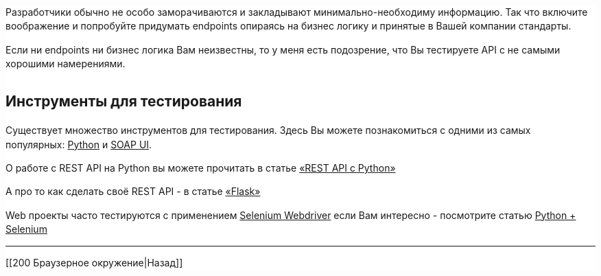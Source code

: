 Разработчики обычно не особо заморачиваются и закладывают минимально-необходиму информацию. Так что включите воображение и попробуйте придумать endpoints опираясь на бизнес логику и принятые в Вашей компании стандарты.  
  
Если ни endpoints ни бизнес логика Вам неизвестны, то у меня есть подозрение, что Вы тестируете API с не самыми хорошими намерениями.

## Инструменты для тестирования

Существует множество инструментов для тестирования. Здесь Вы можете познакомиться с одними из самых популярных: [Python](https://www.andreyolegovich.ru/qa/testing_with_python.php) и [SOAP UI](https://www.andreyolegovich.ru/i/soap_ui/).  
  
О работе с REST API на Python вы можете прочитать в статье [«REST API с Python»](https://www.andreyolegovich.ru/code/python/rest_api.php)  
  
А про то как сделать своё REST API - в статье [«Flask»](https://www.andreyolegovich.ru/i/flask/)  
  
Web проекты часто тестируются с применением [Selenium Webdriver](https://www.andreyolegovich.ru/qa/selenium/) если Вам интересно - посмотрите статью [Python + Selenium](https://www.andreyolegovich.ru/qa/selenium/python/)

___

[[200 Браузерное окружение|Назад]]
